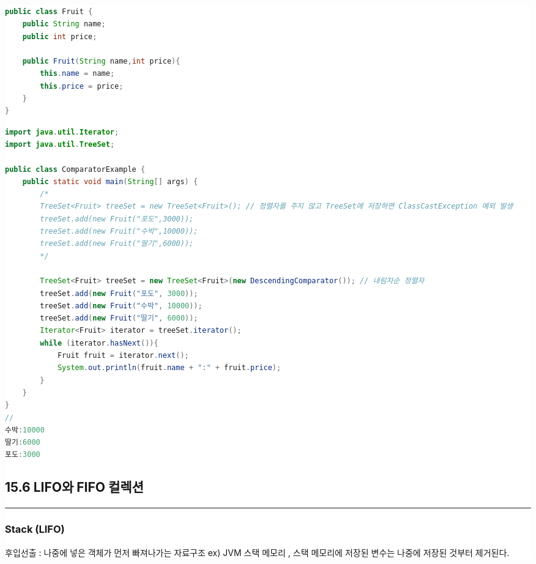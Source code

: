 ``` java
public class Fruit {
    public String name;
    public int price;

    public Fruit(String name,int price){
        this.name = name;
        this.price = price;
    }
}
```

``` java
import java.util.Iterator;
import java.util.TreeSet;

public class ComparatorExample {
    public static void main(String[] args) {
        /*
        TreeSet<Fruit> treeSet = new TreeSet<Fruit>(); // 정렬자를 주지 않고 TreeSet에 저장하면 ClassCastException 예외 발생
        treeSet.add(new Fruit("포도",3000));
        treeSet.add(new Fruit("수박",10000));
        treeSet.add(new Fruit("딸기",6000));
        */

        TreeSet<Fruit> treeSet = new TreeSet<Fruit>(new DescendingComparator()); // 내림차순 정렬자
        treeSet.add(new Fruit("포도", 3000));
        treeSet.add(new Fruit("수박", 10000));
        treeSet.add(new Fruit("딸기", 6000));
        Iterator<Fruit> iterator = treeSet.iterator();
        while (iterator.hasNext()){
            Fruit fruit = iterator.next();
            System.out.println(fruit.name + ":" + fruit.price);
        }
    }
}
//
수박:10000
딸기:6000
포도:3000
```





## 15.6 LIFO와 FIFO 컬렉션

---

### Stack (LIFO)

후입선출 : 나중에 넣은 객체가 먼저 빠져나가는 자료구조 ex) JVM 스택 메모리 , 스택 메모리에 저장된 변수는 나중에 저장된 것부터 제거된다.
